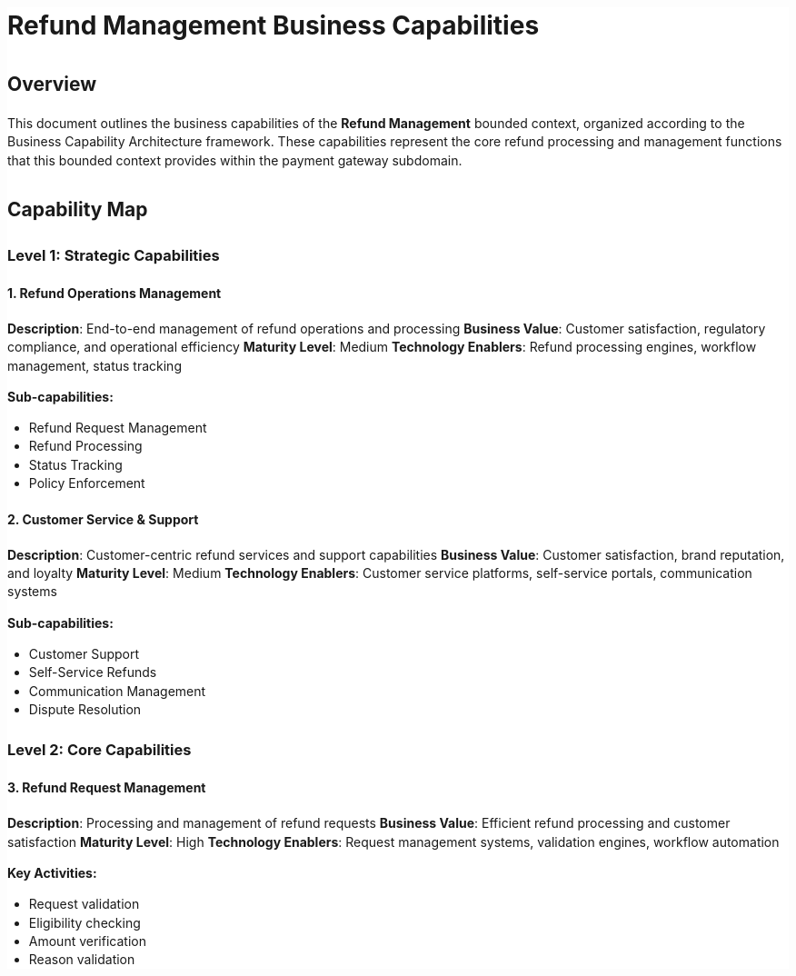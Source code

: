 # Refund Management Business Capabilities

## Overview

This document outlines the business capabilities of the **Refund Management** bounded context, organized according to the Business Capability Architecture framework. These capabilities represent the core refund processing and management functions that this bounded context provides within the payment gateway subdomain.

## Capability Map

### Level 1: Strategic Capabilities

#### 1. Refund Operations Management
**Description**: End-to-end management of refund operations and processing
**Business Value**: Customer satisfaction, regulatory compliance, and operational efficiency
**Maturity Level**: Medium
**Technology Enablers**: Refund processing engines, workflow management, status tracking

**Sub-capabilities:**
- Refund Request Management
- Refund Processing
- Status Tracking
- Policy Enforcement

#### 2. Customer Service & Support
**Description**: Customer-centric refund services and support capabilities
**Business Value**: Customer satisfaction, brand reputation, and loyalty
**Maturity Level**: Medium
**Technology Enablers**: Customer service platforms, self-service portals, communication systems

**Sub-capabilities:**
- Customer Support
- Self-Service Refunds
- Communication Management
- Dispute Resolution

### Level 2: Core Capabilities

#### 3. Refund Request Management
**Description**: Processing and management of refund requests
**Business Value**: Efficient refund processing and customer satisfaction
**Maturity Level**: High
**Technology Enablers**: Request management systems, validation engines, workflow automation

**Key Activities:**
- Request validation
- Eligibility checking
- Amount verification
- Reason validation
